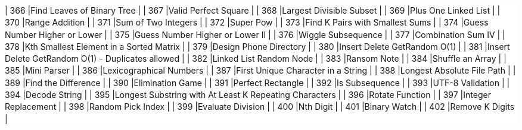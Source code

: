 | 366  |Find Leaves of Binary Tree                                                     |
| 367  |Valid Perfect Square                                                           |
| 368  |Largest Divisible Subset                                                       |
| 369  |Plus One Linked List                                                           |
| 370  |Range Addition                                                                 |
| 371  |Sum of Two Integers                                                            |
| 372  |Super Pow                                                                      |
| 373  |Find K Pairs with Smallest Sums                                                |
| 374  |Guess Number Higher or Lower                                                   |
| 375  |Guess Number Higher or Lower II                                                |
| 376  |Wiggle Subsequence                                                             |
| 377  |Combination Sum IV                                                             |
| 378  |Kth Smallest Element in a Sorted Matrix                                        |
| 379  |Design Phone Directory                                                         |
| 380  |Insert Delete GetRandom O(1)                                                   |
| 381  |Insert Delete GetRandom O(1) - Duplicates allowed                              |
| 382  |Linked List Random Node                                                        |
| 383  |Ransom Note                                                                    |
| 384  |Shuffle an Array                                                               |
| 385  |Mini Parser                                                                    |
| 386  |Lexicographical Numbers                                                        |
| 387  |First Unique Character in a String                                             |
| 388  |Longest Absolute File Path                                                     |
| 389  |Find the Difference                                                            |
| 390  |Elimination Game                                                               |
| 391  |Perfect Rectangle                                                              |
| 392  |Is Subsequence                                                                 |
| 393  |UTF-8 Validation                                                               |
| 394  |Decode String                                                                  |
| 395  |Longest Substring with At Least K Repeating Characters                         |
| 396  |Rotate Function                                                                |
| 397  |Integer Replacement                                                            |
| 398  |Random Pick Index                                                              |
| 399  |Evaluate Division                                                              |
| 400  |Nth Digit                                                                      |
| 401  |Binary Watch                                                                   |
| 402  |Remove K Digits                                                                |